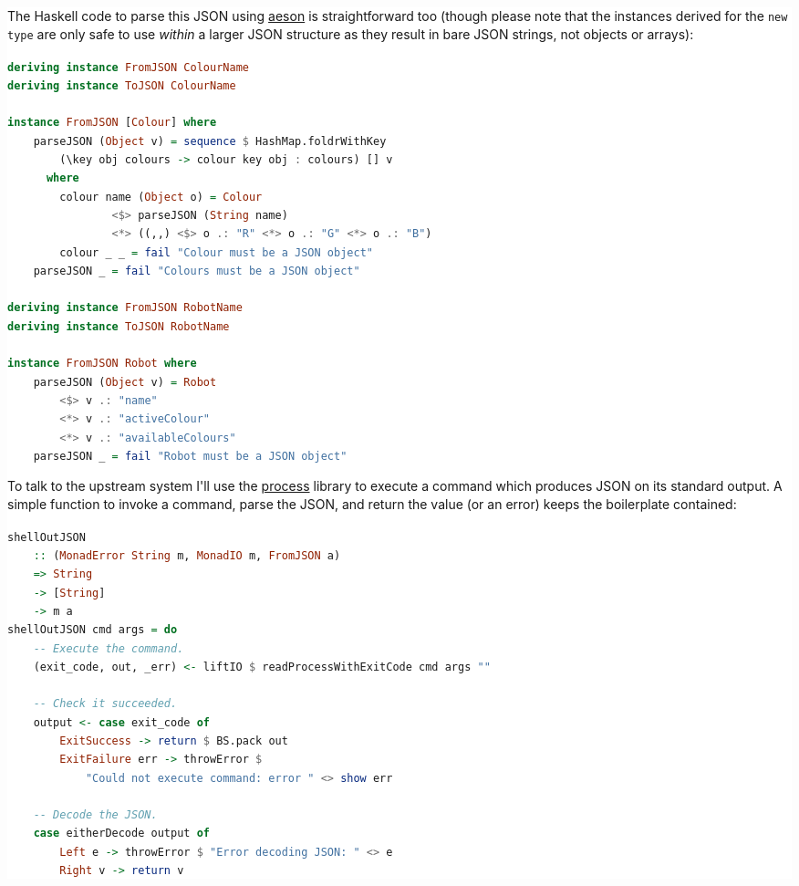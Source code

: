 The Haskell code to parse this JSON using [aeson][] is straightforward too
(though please note that the instances derived for the `newtype` are only safe
to use *within* a larger JSON structure as they result in bare JSON strings,
not objects or arrays):

[aeson]: https://hackage.haskell.org/package/aeson

````haskell
deriving instance FromJSON ColourName
deriving instance ToJSON ColourName

instance FromJSON [Colour] where
    parseJSON (Object v) = sequence $ HashMap.foldrWithKey
        (\key obj colours -> colour key obj : colours) [] v
      where
        colour name (Object o) = Colour
                <$> parseJSON (String name)
                <*> ((,,) <$> o .: "R" <*> o .: "G" <*> o .: "B")
        colour _ _ = fail "Colour must be a JSON object"
    parseJSON _ = fail "Colours must be a JSON object"

deriving instance FromJSON RobotName
deriving instance ToJSON RobotName

instance FromJSON Robot where
    parseJSON (Object v) = Robot
        <$> v .: "name"
        <*> v .: "activeColour"
        <*> v .: "availableColours"
    parseJSON _ = fail "Robot must be a JSON object"
````

To talk to the upstream system I'll use the [process][] library to execute
a command which produces JSON on its standard output. A simple function to
invoke a command, parse the JSON, and return the value (or an error) keeps the
boilerplate contained:

[process]: https://hackage.haskell.org/package/process

````haskell
shellOutJSON
    :: (MonadError String m, MonadIO m, FromJSON a)
    => String
    -> [String]
    -> m a
shellOutJSON cmd args = do
    -- Execute the command.
    (exit_code, out, _err) <- liftIO $ readProcessWithExitCode cmd args ""

    -- Check it succeeded.
    output <- case exit_code of
        ExitSuccess -> return $ BS.pack out
        ExitFailure err -> throwError $
            "Could not execute command: error " <> show err

    -- Decode the JSON.
    case eitherDecode output of
        Left e -> throwError $ "Error decoding JSON: " <> e
        Right v -> return v
````


[lens]: https://hackage.haskell.org/package/lens